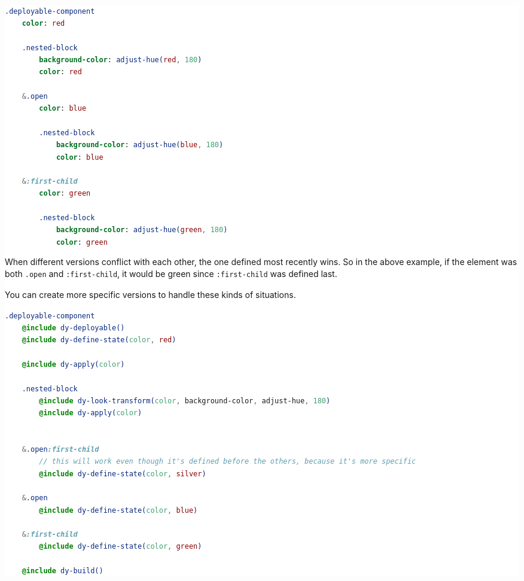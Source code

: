 ```sass
.deployable-component
	color: red

	.nested-block
		background-color: adjust-hue(red, 180)
		color: red

	&.open
		color: blue

		.nested-block
			background-color: adjust-hue(blue, 180)
			color: blue

	&:first-child
		color: green

		.nested-block
			background-color: adjust-hue(green, 180)
			color: green
```

When different versions conflict with each other, the one defined most recently wins. So in the above example, if the element was both `.open` and `:first-child`, it would be green since `:first-child` was defined last.

You can create more specific versions to handle these kinds of situations.

```sass
.deployable-component
	@include dy-deployable()
	@include dy-define-state(color, red)

	@include dy-apply(color)

	.nested-block
		@include dy-look-transform(color, background-color, adjust-hue, 180)
		@include dy-apply(color)


	&.open:first-child
		// this will work even though it's defined before the others, because it's more specific
		@include dy-define-state(color, silver)

	&.open
		@include dy-define-state(color, blue)

	&:first-child
		@include dy-define-state(color, green)

	@include dy-build()
```
